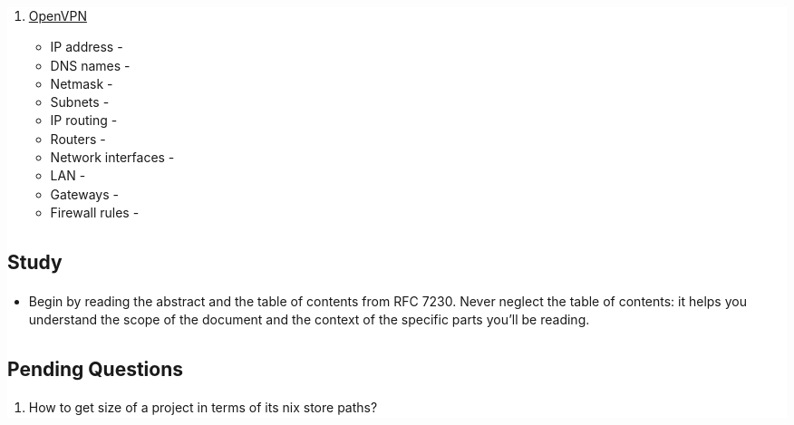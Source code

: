 1. [OpenVPN](https://openvpn.net/community-resources/how-to/)

   - IP address -
   - DNS names -
   - Netmask -
   - Subnets -
   - IP routing -
   - Routers -
   - Network interfaces -
   - LAN -
   - Gateways -
   - Firewall rules -

## Study

- Begin by reading the abstract and the table of contents from RFC 7230. Never neglect the table of contents: it helps you understand the scope of the document and the context of the specific parts you’ll be reading.

## Pending Questions

1. How to get size of a project in terms of its nix store paths?
